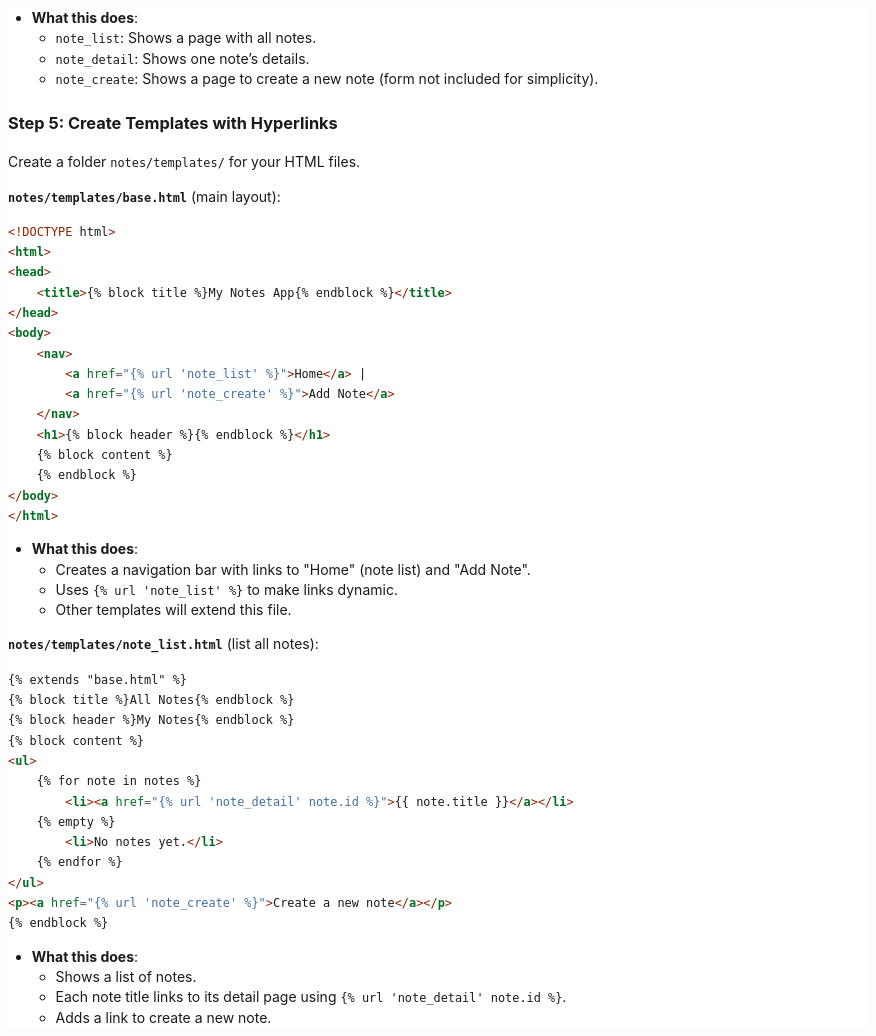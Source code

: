 
- **What this does**:
  - `note_list`: Shows a page with all notes.
  - `note_detail`: Shows one note’s details.
  - `note_create`: Shows a page to create a new note (form not included for simplicity).

### Step 5: Create Templates with Hyperlinks
Create a folder `notes/templates/` for your HTML files.

**`notes/templates/base.html`** (main layout):
```html
<!DOCTYPE html>
<html>
<head>
    <title>{% block title %}My Notes App{% endblock %}</title>
</head>
<body>
    <nav>
        <a href="{% url 'note_list' %}">Home</a> | 
        <a href="{% url 'note_create' %}">Add Note</a>
    </nav>
    <h1>{% block header %}{% endblock %}</h1>
    {% block content %}
    {% endblock %}
</body>
</html>
```

- **What this does**:
  - Creates a navigation bar with links to "Home" (note list) and "Add Note".
  - Uses `{% url 'note_list' %}` to make links dynamic.
  - Other templates will extend this file.

**`notes/templates/note_list.html`** (list all notes):
```html
{% extends "base.html" %}
{% block title %}All Notes{% endblock %}
{% block header %}My Notes{% endblock %}
{% block content %}
<ul>
    {% for note in notes %}
        <li><a href="{% url 'note_detail' note.id %}">{{ note.title }}</a></li>
    {% empty %}
        <li>No notes yet.</li>
    {% endfor %}
</ul>
<p><a href="{% url 'note_create' %}">Create a new note</a></p>
{% endblock %}
```

- **What this does**:
  - Shows a list of notes.
  - Each note title links to its detail page using `{% url 'note_detail' note.id %}`.
  - Adds a link to create a new note.
